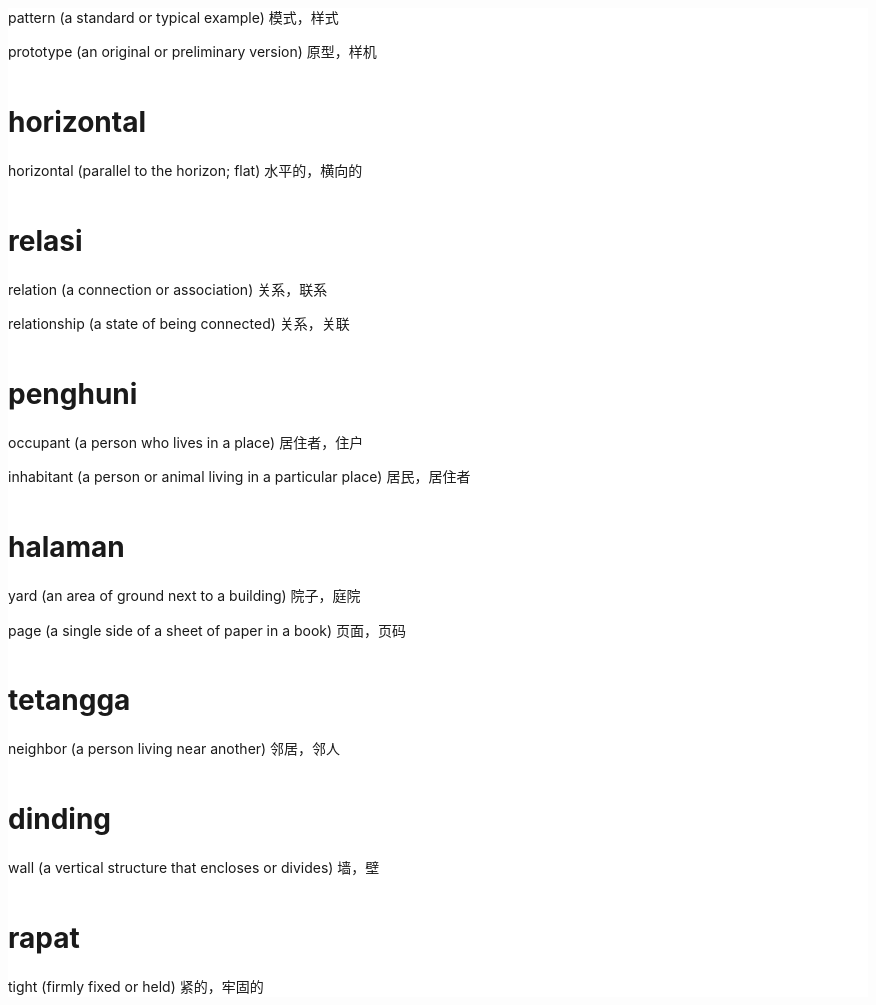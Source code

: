 pattern (a standard or typical example)
模式，样式

prototype (an original or preliminary version)
原型，样机

# horizontal

horizontal (parallel to the horizon; flat)
水平的，横向的

# relasi

relation (a connection or association)
关系，联系

relationship (a state of being connected)
关系，关联

# penghuni

occupant (a person who lives in a place)
居住者，住户

inhabitant (a person or animal living in a particular place)
居民，居住者

# halaman

yard (an area of ground next to a building)
院子，庭院

page (a single side of a sheet of paper in a book)
页面，页码

# tetangga

neighbor (a person living near another)
邻居，邻人

# dinding

wall (a vertical structure that encloses or divides)
墙，壁

# rapat

tight (firmly fixed or held)
紧的，牢固的
